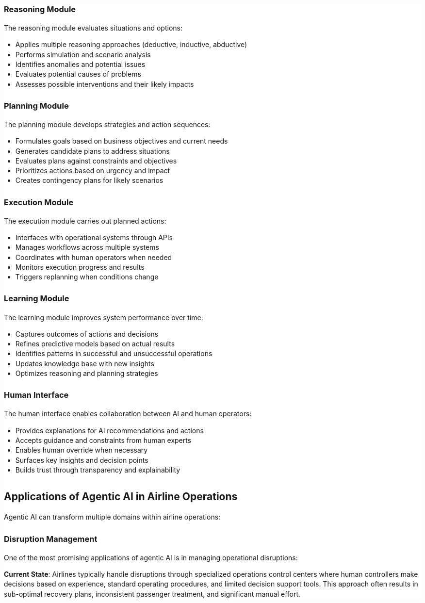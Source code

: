 ### Reasoning Module
The reasoning module evaluates situations and options:
- Applies multiple reasoning approaches (deductive, inductive, abductive)
- Performs simulation and scenario analysis
- Identifies anomalies and potential issues
- Evaluates potential causes of problems
- Assesses possible interventions and their likely impacts

### Planning Module
The planning module develops strategies and action sequences:
- Formulates goals based on business objectives and current needs
- Generates candidate plans to address situations
- Evaluates plans against constraints and objectives
- Prioritizes actions based on urgency and impact
- Creates contingency plans for likely scenarios

### Execution Module
The execution module carries out planned actions:
- Interfaces with operational systems through APIs
- Manages workflows across multiple systems
- Coordinates with human operators when needed
- Monitors execution progress and results
- Triggers replanning when conditions change

### Learning Module
The learning module improves system performance over time:
- Captures outcomes of actions and decisions
- Refines predictive models based on actual results
- Identifies patterns in successful and unsuccessful operations
- Updates knowledge base with new insights
- Optimizes reasoning and planning strategies

### Human Interface
The human interface enables collaboration between AI and human operators:
- Provides explanations for AI recommendations and actions
- Accepts guidance and constraints from human experts
- Enables human override when necessary
- Surfaces key insights and decision points
- Builds trust through transparency and explainability

## Applications of Agentic AI in Airline Operations

Agentic AI can transform multiple domains within airline operations:

### Disruption Management
One of the most promising applications of agentic AI is in managing operational disruptions:

**Current State**: Airlines typically handle disruptions through specialized operations control centers where human controllers make decisions based on experience, standard operating procedures, and limited decision support tools. This approach often results in sub-optimal recovery plans, inconsistent passenger treatment, and significant manual effort.
